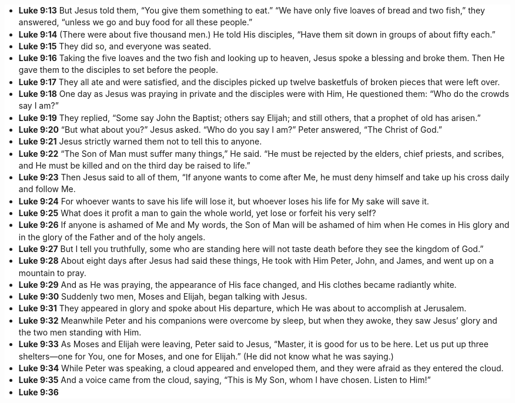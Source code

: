 - **Luke 9:13**
But Jesus told them, “You give them something to eat.” “We have only five loaves of bread and two fish,” they answered, “unless we go and buy food for all these people.”
- **Luke 9:14**
(There were about five thousand men.) He told His disciples, “Have them sit down in groups of about fifty each.”
- **Luke 9:15**
They did so, and everyone was seated.
- **Luke 9:16**
Taking the five loaves and the two fish and looking up to heaven, Jesus spoke a blessing and broke them. Then He gave them to the disciples to set before the people.
- **Luke 9:17**
They all ate and were satisfied, and the disciples picked up twelve basketfuls of broken pieces that were left over.
- **Luke 9:18**
One day as Jesus was praying in private and the disciples were with Him, He questioned them: “Who do the crowds say I am?”
- **Luke 9:19**
They replied, “Some say John the Baptist; others say Elijah; and still others, that a prophet of old has arisen.”
- **Luke 9:20**
“But what about you?” Jesus asked. “Who do you say I am?” Peter answered, “The Christ of God.”
- **Luke 9:21**
Jesus strictly warned them not to tell this to anyone.
- **Luke 9:22**
“The Son of Man must suffer many things,” He said. “He must be rejected by the elders, chief priests, and scribes, and He must be killed and on the third day be raised to life.”
- **Luke 9:23**
Then Jesus said to all of them, “If anyone wants to come after Me, he must deny himself and take up his cross daily and follow Me.
- **Luke 9:24**
For whoever wants to save his life will lose it, but whoever loses his life for My sake will save it.
- **Luke 9:25**
What does it profit a man to gain the whole world, yet lose or forfeit his very self?
- **Luke 9:26**
If anyone is ashamed of Me and My words, the Son of Man will be ashamed of him when He comes in His glory and in the glory of the Father and of the holy angels.
- **Luke 9:27**
But I tell you truthfully, some who are standing here will not taste death before they see the kingdom of God.”
- **Luke 9:28**
About eight days after Jesus had said these things, He took with Him Peter, John, and James, and went up on a mountain to pray.
- **Luke 9:29**
And as He was praying, the appearance of His face changed, and His clothes became radiantly white.
- **Luke 9:30**
Suddenly two men, Moses and Elijah, began talking with Jesus.
- **Luke 9:31**
They appeared in glory and spoke about His departure, which He was about to accomplish at Jerusalem.
- **Luke 9:32**
Meanwhile Peter and his companions were overcome by sleep, but when they awoke, they saw Jesus’ glory and the two men standing with Him.
- **Luke 9:33**
As Moses and Elijah were leaving, Peter said to Jesus, “Master, it is good for us to be here. Let us put up three shelters—one for You, one for Moses, and one for Elijah.” (He did not know what he was saying.)
- **Luke 9:34**
While Peter was speaking, a cloud appeared and enveloped them, and they were afraid as they entered the cloud.
- **Luke 9:35**
And a voice came from the cloud, saying, “This is My Son, whom I have chosen. Listen to Him!”
- **Luke 9:36**